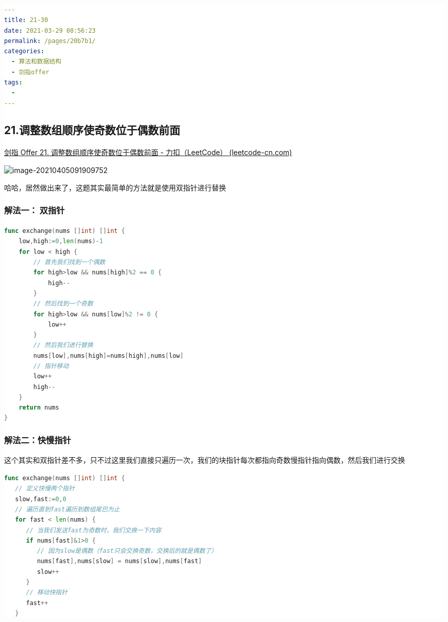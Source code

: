 ```yaml
---
title: 21-30
date: 2021-03-29 08:56:23
permalink: /pages/20b7b1/
categories:
  - 算法和数据结构
  - 剑指offer
tags:
  - 
---
```


## 21.调整数组顺序使奇数位于偶数前面

[剑指 Offer 21. 调整数组顺序使奇数位于偶数前面 - 力扣（LeetCode） (leetcode-cn.com)](https://leetcode-cn.com/problems/diao-zheng-shu-zu-shun-xu-shi-qi-shu-wei-yu-ou-shu-qian-mian-lcof/)

![image-20210405091909752](https://img.xiaoyou66.com/2021/04/05/71262de1aadeb.png)

哈哈，居然做出来了，这题其实最简单的方法就是使用双指针进行替换

### 解法一： 双指针

```go
func exchange(nums []int) []int {
	low,high:=0,len(nums)-1
	for low < high {
		// 首先我们找到一个偶数
		for high>low && nums[high]%2 == 0 {
			high--
		}
		// 然后找到一个奇数
		for high>low && nums[low]%2 != 0 {
			low++
		}
		// 然后我们进行替换
		nums[low],nums[high]=nums[high],nums[low]
		// 指针移动
		low++
		high--
	}
	return nums
}
```

### 解法二：快慢指针

这个其实和双指针差不多，只不过这里我们直接只遍历一次，我们的块指针每次都指向奇数慢指针指向偶数，然后我们进行交换

```go
func exchange(nums []int) []int {
   // 定义快慢两个指针
   slow,fast:=0,0
   // 遍历直到fast遍历到数组尾巴为止
   for fast < len(nums) {
      // 当我们发送fast为奇数时，我们交换一下内容
      if nums[fast]&1>0 {
         // 因为slow是偶数（fast只会交换奇数，交换后的就是偶数了）
         nums[fast],nums[slow] = nums[slow],nums[fast]
         slow++
      }
      // 移动快指针
      fast++
   }
```